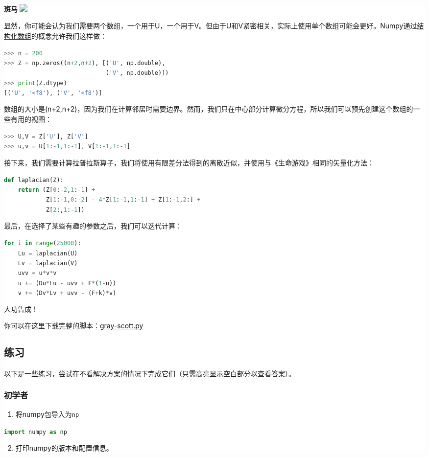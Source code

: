 **斑马**
![](movies/zebra.gif)

显然，你可能会认为我们需要两个数组，一个用于U，一个用于V。但由于U和V紧密相关，实际上使用单个数组可能会更好。Numpy通过[结构化数组](http://docs.scipy.org/doc/numpy/user/basics.rec.html)的概念允许我们这样做：

```python
>>> n = 200
>>> Z = np.zeros((n+2,n+2), [('U', np.double),
                             ('V', np.double)])
>>> print(Z.dtype)
[('U', '<f8'), ('V', '<f8')]
```

数组的大小是(n+2,n+2)，因为我们在计算邻居时需要边界。然而，我们只在中心部分计算微分方程，所以我们可以预先创建这个数组的一些有用的视图：

```python
>>> U,V = Z['U'], Z['V']
>>> u,v = U[1:-1,1:-1], V[1:-1,1:-1]
```

接下来，我们需要计算拉普拉斯算子，我们将使用有限差分法得到的离散近似，并使用与《生命游戏》相同的矢量化方法：

```python
def laplacian(Z):
    return (Z[0:-2,1:-1] +
            Z[1:-1,0:-2] - 4*Z[1:-1,1:-1] + Z[1:-1,2:] +
            Z[2:,1:-1])
```

最后，在选择了某些有趣的参数之后，我们可以迭代计算：

```python
for i in range(25000):
    Lu = laplacian(U)
    Lv = laplacian(V)
    uvv = u*v*v
    u += (Du*Lu - uvv + F*(1-u))
    v += (Dv*Lv + uvv - (F+k)*v)
```

大功告成！

你可以在这里下载完整的脚本：[gray-scott.py](https://github.com/rougier/numpy-tutorial/blob/master/scripts/gray-scott.py)

## 练习
以下是一些练习，尝试在不看解决方案的情况下完成它们（只需高亮显示空白部分以查看答案）。

### 初学者
1. 将numpy包导入为`np`

```python
import numpy as np
```

2. 打印numpy的版本和配置信息。
